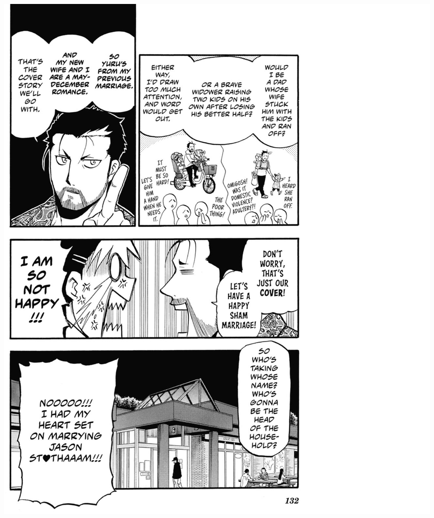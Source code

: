 ![There are lots of dialogues and back and forth! (Vol. 1 Ch. 3)](0003-026.jpg "There are lots of dialogues and back and forth! (Vol. 1 Ch. 3)")
